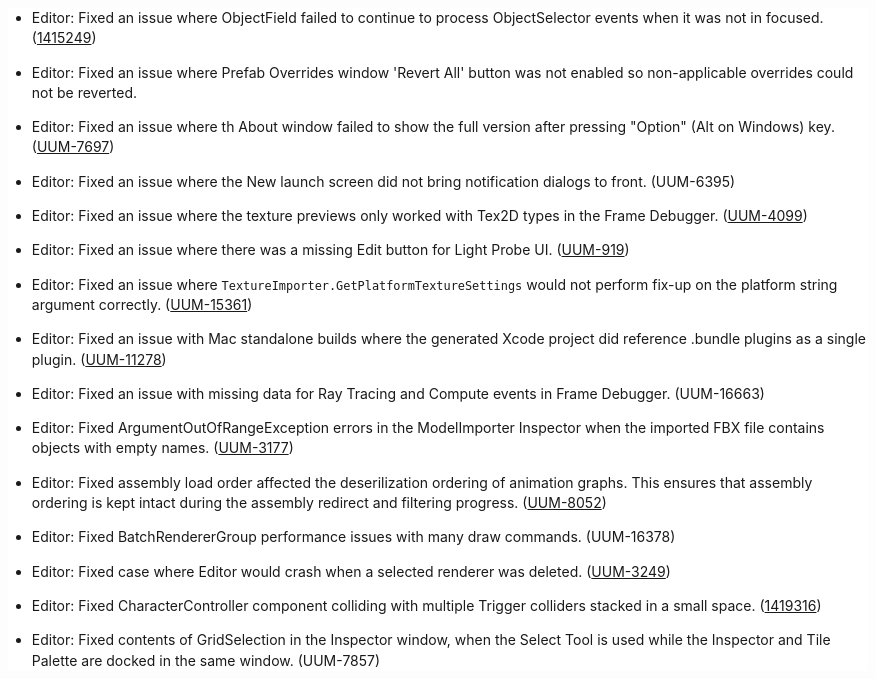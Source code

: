 *   Editor: Fixed an issue where ObjectField failed to continue to process ObjectSelector events when it was not in focused. ([1415249](https://issuetracker.unity3d.com/issues/object-cannot-be-picked-from-the-object-picker-when-calling-unityengine-dot-gui-dot-focuscontrol-null-in-custom-editor-gui))
    
*   Editor: Fixed an issue where Prefab Overrides window 'Revert All' button was not enabled so non-applicable overrides could not be reverted.
    
*   Editor: Fixed an issue where th About window failed to show the full version after pressing "Option" (Alt on Windows) key. ([UUM-7697](https://issuetracker.unity3d.com/issues/mac-about-unity-fails-to-show-full-version-after-pressing-option-key))
    
*   Editor: Fixed an issue where the New launch screen did not bring notification dialogs to front. (UUM-6395)
    
*   Editor: Fixed an issue where the texture previews only worked with Tex2D types in the Frame Debugger. ([UUM-4099](https://issuetracker.unity3d.com/issues/framedebugger-has-no-texture-preview-except-texture2d))
    
*   Editor: Fixed an issue where there was a missing Edit button for Light Probe UI. ([UUM-919](https://issuetracker.unity3d.com/issues/edit-light-probes-button-in-light-probe-group-component-is-squished))
    
*   Editor: Fixed an issue where `TextureImporter.GetPlatformTextureSettings` would not perform fix-up on the platform string argument correctly. ([UUM-15361](https://issuetracker.unity3d.com/issues/unable-to-get-textureoverridesettings-from-buildpipeline-dot-getbuildtargetname-when-trying-to-pass-in-the-platform-string))
    
*   Editor: Fixed an issue with Mac standalone builds where the generated Xcode project did reference .bundle plugins as a single plugin. ([UUM-11278](https://issuetracker.unity3d.com/issues/on-macos-bundle-plugins-are-broken-when-using-xcode-to-generate-standalone-build))
    
*   Editor: Fixed an issue with missing data for Ray Tracing and Compute events in Frame Debugger. (UUM-16663)
    
*   Editor: Fixed ArgumentOutOfRangeException errors in the ModelImporter Inspector when the imported FBX file contains objects with empty names. ([UUM-3177](https://issuetracker.unity3d.com/issues/argumentoutofrangeexception-startindex-cannot-be-less-than-zero-is-thrown-when-importing-the-fbx-model))
    
*   Editor: Fixed assembly load order affected the deserilization ordering of animation graphs. This ensures that assembly ordering is kept intact during the assembly redirect and filtering progress. ([UUM-8052](https://issuetracker.unity3d.com/issues/getting-error-removing-null-node-when-entering-play-mode-while-animator-is-open-slash-visible-on-screen))
    
*   Editor: Fixed BatchRendererGroup performance issues with many draw commands. (UUM-16378)
    
*   Editor: Fixed case where Editor would crash when a selected renderer was deleted. ([UUM-3249](https://issuetracker.unity3d.com/issues/editor-crashes-when-exiting-the-play-mode-while-a-certain-gameobject-is-selected))
    
*   Editor: Fixed CharacterController component colliding with multiple Trigger colliders stacked in a small space. ([1419316](https://issuetracker.unity3d.com/issues/charactercontroller-collider-stops-working-when-multiple-gameobjects-with-colliders-are-near-it))
    
*   Editor: Fixed contents of GridSelection in the Inspector window, when the Select Tool is used while the Inspector and Tile Palette are docked in the same window. (UUM-7857)
    